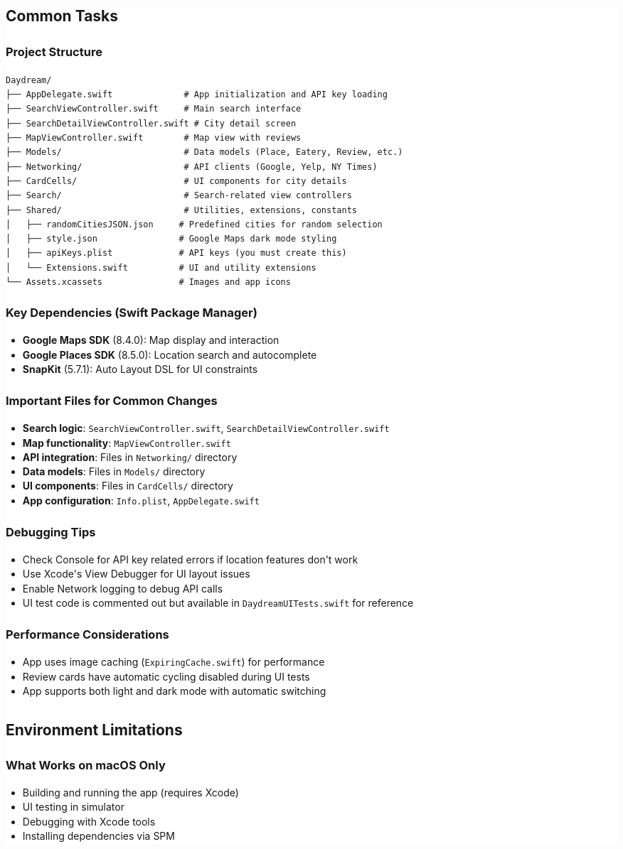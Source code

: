 ## Common Tasks

### Project Structure
```
Daydream/
├── AppDelegate.swift              # App initialization and API key loading
├── SearchViewController.swift     # Main search interface
├── SearchDetailViewController.swift # City detail screen
├── MapViewController.swift        # Map view with reviews
├── Models/                        # Data models (Place, Eatery, Review, etc.)
├── Networking/                    # API clients (Google, Yelp, NY Times)
├── CardCells/                     # UI components for city details
├── Search/                        # Search-related view controllers
├── Shared/                        # Utilities, extensions, constants
│   ├── randomCitiesJSON.json     # Predefined cities for random selection
│   ├── style.json                # Google Maps dark mode styling
│   ├── apiKeys.plist             # API keys (you must create this)
│   └── Extensions.swift          # UI and utility extensions
└── Assets.xcassets               # Images and app icons
```

### Key Dependencies (Swift Package Manager)
- **Google Maps SDK** (8.4.0): Map display and interaction
- **Google Places SDK** (8.5.0): Location search and autocomplete  
- **SnapKit** (5.7.1): Auto Layout DSL for UI constraints

### Important Files for Common Changes
- **Search logic**: `SearchViewController.swift`, `SearchDetailViewController.swift`
- **Map functionality**: `MapViewController.swift`
- **API integration**: Files in `Networking/` directory
- **Data models**: Files in `Models/` directory
- **UI components**: Files in `CardCells/` directory
- **App configuration**: `Info.plist`, `AppDelegate.swift`

### Debugging Tips
- Check Console for API key related errors if location features don't work
- Use Xcode's View Debugger for UI layout issues
- Enable Network logging to debug API calls
- UI test code is commented out but available in `DaydreamUITests.swift` for reference

### Performance Considerations
- App uses image caching (`ExpiringCache.swift`) for performance
- Review cards have automatic cycling disabled during UI tests
- App supports both light and dark mode with automatic switching

## Environment Limitations

### What Works on macOS Only
- Building and running the app (requires Xcode)
- UI testing in simulator
- Debugging with Xcode tools
- Installing dependencies via SPM
